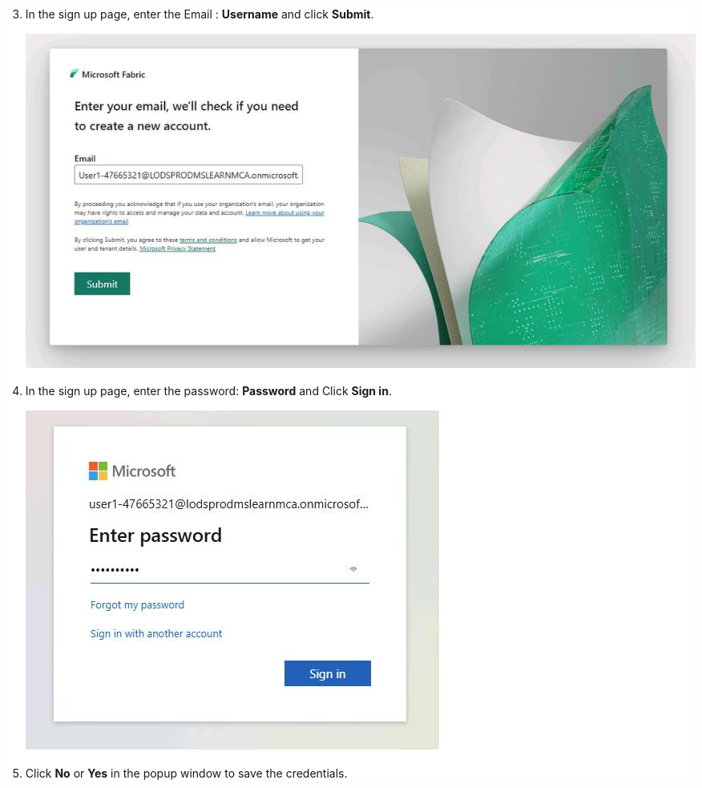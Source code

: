 3. In the sign up page, enter the Email : **Username** and click **Submit**.

    <img src=images/fzch2low.jpg />
    
4. In the sign up page, enter the password: **Password** and Click **Sign in**.

    <img src=images/pdm4t1jj.jpg />

5. Click **No** or **Yes** in the popup window to save the credentials.
